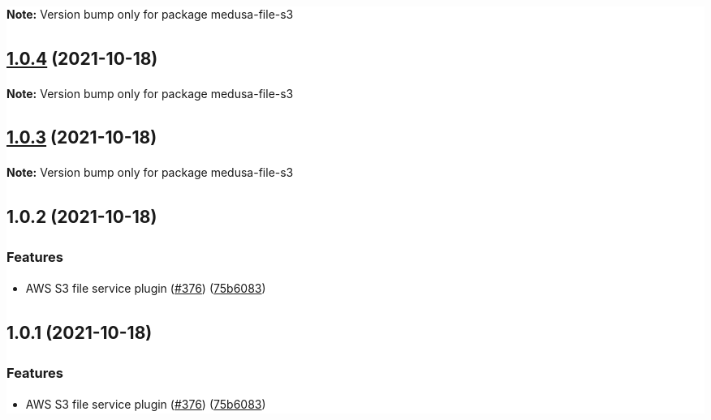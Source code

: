 **Note:** Version bump only for package medusa-file-s3

## [1.0.4](https://github.com/medusajs/medusa/compare/medusa-file-s3@1.0.3...medusa-file-s3@1.0.4) (2021-10-18)

**Note:** Version bump only for package medusa-file-s3

## [1.0.3](https://github.com/medusajs/medusa/compare/medusa-file-s3@1.0.2...medusa-file-s3@1.0.3) (2021-10-18)

**Note:** Version bump only for package medusa-file-s3

## 1.0.2 (2021-10-18)

### Features

- AWS S3 file service plugin ([#376](https://github.com/medusajs/medusa/issues/376)) ([75b6083](https://github.com/medusajs/medusa/commit/75b608330b51a2c4ac22e7e63766346d17dda9a7))

## 1.0.1 (2021-10-18)

### Features

- AWS S3 file service plugin ([#376](https://github.com/medusajs/medusa/issues/376)) ([75b6083](https://github.com/medusajs/medusa/commit/75b608330b51a2c4ac22e7e63766346d17dda9a7))
